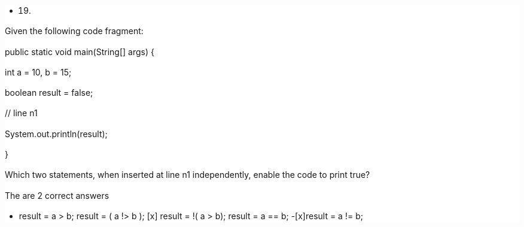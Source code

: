 - 19. 
Given the following code fragment:

 

public static void main(String[] args) {

int a = 10, b = 15;

boolean result = false;

// line n1

System.out.println(result);

}

 

Which two statements, when inserted at line n1 independently, enable the code to print true?

The are 2 correct answers
- result = a > b;
result = ( a !> b );
[x] result = !( a > b);
result = a == b;
-[x]result = a != b;